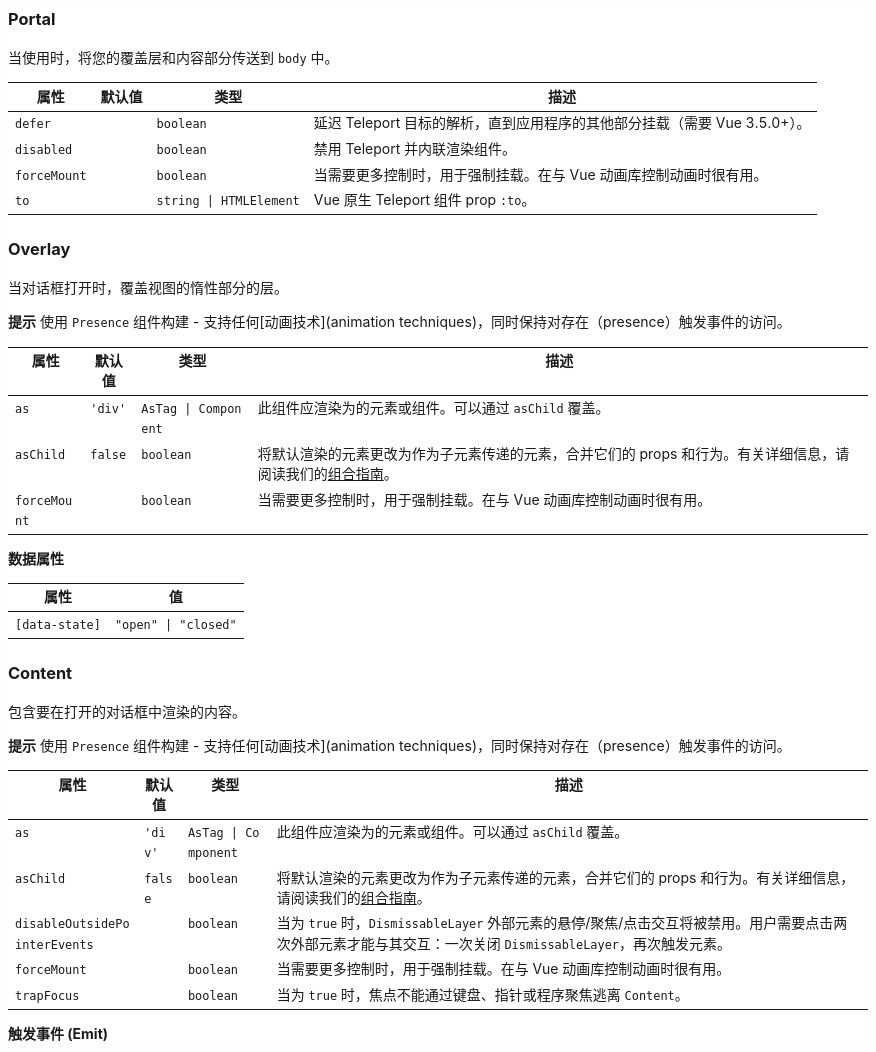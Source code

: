 ### Portal

当使用时，将您的覆盖层和内容部分传送到 `body` 中。

| 属性        | 默认值 | 类型                   | 描述                                                                    |
| ----------- | ------ | ---------------------- | ----------------------------------------------------------------------- |
| `defer`     |        | `boolean`              | 延迟 Teleport 目标的解析，直到应用程序的其他部分挂载（需要 Vue 3.5.0+）。 |
| `disabled`  |        | `boolean`              | 禁用 Teleport 并内联渲染组件。                                          |
| `forceMount` |        | `boolean`              | 当需要更多控制时，用于强制挂载。在与 Vue 动画库控制动画时很有用。         |
| `to`        |        | `string \| HTMLElement` | Vue 原生 Teleport 组件 prop `:to`。                                     |

### Overlay

当对话框打开时，覆盖视图的惰性部分的层。

**提示**
使用 `Presence` 组件构建 - 支持任何[动画技术](animation techniques)，同时保持对存在（presence）触发事件的访问。

| 属性      | 默认值 | 类型             | 描述                                                                                              |
| --------- | ------ | ---------------- | ------------------------------------------------------------------------------------------------- |
| `as`      | `'div'`  | `AsTag \| Component` | 此组件应渲染为的元素或组件。可以通过 `asChild` 覆盖。                                             |
| `asChild` | `false`  | `boolean`        | 将默认渲染的元素更改为作为子元素传递的元素，合并它们的 props 和行为。有关详细信息，请阅读我们的[组合指南](https://www.google.com/search?q=Composition)。 |
| `forceMount` |        | `boolean`        | 当需要更多控制时，用于强制挂载。在与 Vue 动画库控制动画时很有用。                                 |

**数据属性**

| 属性           | 值             |
| -------------- | -------------- |
| `[data-state]` | `"open" \| "closed"` |

### Content

包含要在打开的对话框中渲染的内容。

**提示**
使用 `Presence` 组件构建 - 支持任何[动画技术](animation techniques)，同时保持对存在（presence）触发事件的访问。

| 属性                       | 默认值 | 类型             | 描述                                                                                              |
| -------------------------- | ------ | ---------------- | ------------------------------------------------------------------------------------------------- |
| `as`                       | `'div'`  | `AsTag \| Component` | 此组件应渲染为的元素或组件。可以通过 `asChild` 覆盖。                                             |
| `asChild`                  | `false`  | `boolean`        | 将默认渲染的元素更改为作为子元素传递的元素，合并它们的 props 和行为。有关详细信息，请阅读我们的[组合指南](https://www.google.com/search?q=Composition)。 |
| `disableOutsidePointerEvents` |        | `boolean`        | 当为 `true` 时，`DismissableLayer` 外部元素的悬停/聚焦/点击交互将被禁用。用户需要点击两次外部元素才能与其交互：一次关闭 `DismissableLayer`，再次触发元素。 |
| `forceMount`               |        | `boolean`        | 当需要更多控制时，用于强制挂载。在与 Vue 动画库控制动画时很有用。                                 |
| `trapFocus`                |        | `boolean`        | 当为 `true` 时，焦点不能通过键盘、指针或程序聚焦逃离 `Content`。                                  |

**触发事件 (Emit)**
